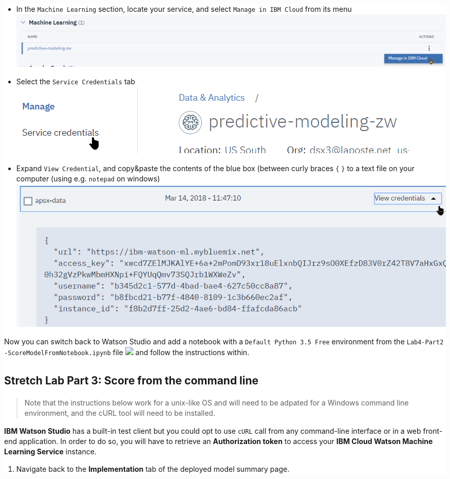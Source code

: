 * In the `Machine Learning` section, locate your service, and select `Manage in IBM Cloud` from its menu ![](Lab4_WatsonML_GoSales/markdown-img-paste-20180314124308184.png)
* Select the `Service Credentials` tab ![](Lab4_WatsonML_GoSales/markdown-img-paste-20180314124353788.png)

* Expand `View Credential`, and copy&paste the contents of the blue box (between curly braces `{` `}` to a text file on your computer (using e.g. `notepad` on windows) ![](Lab4_WatsonML_GoSales/markdown-img-paste-20180314124453892.png)
 
 Now you can switch back to Watson Studio and add a notebook with a `Default Python 3.5 Free` environment from the `Lab4-Part2-ScoreModelFromNotebook.ipynb` file ![](images_Lab5-WatsonML/20181017_f591cd03.png)
and follow the instructions within.

## Stretch Lab Part 3: Score from the command line
>Note that the instructions below work for a unix-like OS and will need to be adpated for a Windows command line environment, and the cURL tool will need to be installed.

**IBM Watson Studio** has a built-in test client but you could opt to use `cURL` call from any command-line interface or in a web front-end application. In order to do so, you will have to retrieve an **Authorization token** to access your **IBM Cloud Watson Machine Learning Service** instance.

1. Navigate back to the **Implementation** tab of the deployed model summary page.  